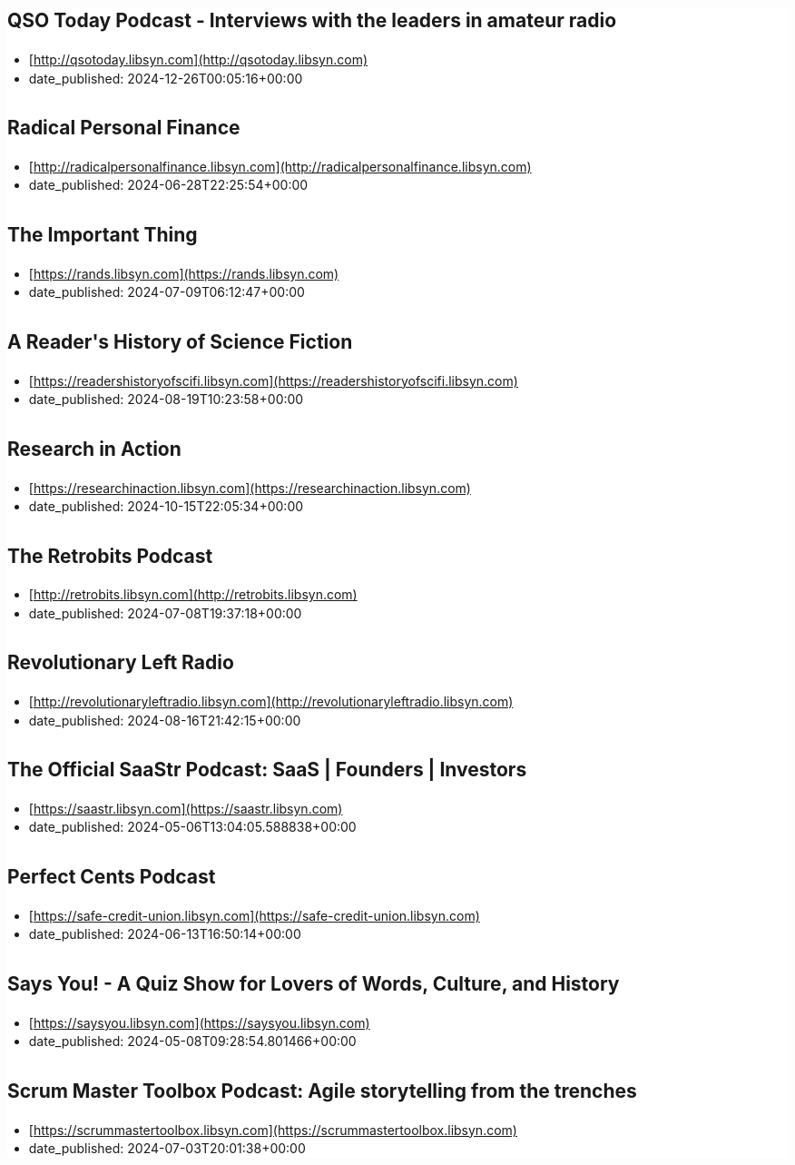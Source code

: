  ## QSO Today Podcast - Interviews with the leaders in amateur radio
 - [http://qsotoday.libsyn.com](http://qsotoday.libsyn.com)
 - date_published: 2024-12-26T00:05:16+00:00

 ## Radical Personal Finance
 - [http://radicalpersonalfinance.libsyn.com](http://radicalpersonalfinance.libsyn.com)
 - date_published: 2024-06-28T22:25:54+00:00

 ## The Important Thing
 - [https://rands.libsyn.com](https://rands.libsyn.com)
 - date_published: 2024-07-09T06:12:47+00:00

 ## A Reader's History of Science Fiction
 - [https://readershistoryofscifi.libsyn.com](https://readershistoryofscifi.libsyn.com)
 - date_published: 2024-08-19T10:23:58+00:00

 ## Research in Action
 - [https://researchinaction.libsyn.com](https://researchinaction.libsyn.com)
 - date_published: 2024-10-15T22:05:34+00:00

 ## The Retrobits Podcast
 - [http://retrobits.libsyn.com](http://retrobits.libsyn.com)
 - date_published: 2024-07-08T19:37:18+00:00

 ## Revolutionary Left Radio
 - [http://revolutionaryleftradio.libsyn.com](http://revolutionaryleftradio.libsyn.com)
 - date_published: 2024-08-16T21:42:15+00:00

 ## The Official SaaStr Podcast: SaaS | Founders | Investors
 - [https://saastr.libsyn.com](https://saastr.libsyn.com)
 - date_published: 2024-05-06T13:04:05.588838+00:00

 ## Perfect Cents Podcast
 - [https://safe-credit-union.libsyn.com](https://safe-credit-union.libsyn.com)
 - date_published: 2024-06-13T16:50:14+00:00

 ## Says You! - A Quiz Show for Lovers of Words, Culture, and History
 - [https://saysyou.libsyn.com](https://saysyou.libsyn.com)
 - date_published: 2024-05-08T09:28:54.801466+00:00

 ## Scrum Master Toolbox Podcast: Agile storytelling from the trenches
 - [https://scrummastertoolbox.libsyn.com](https://scrummastertoolbox.libsyn.com)
 - date_published: 2024-07-03T20:01:38+00:00
